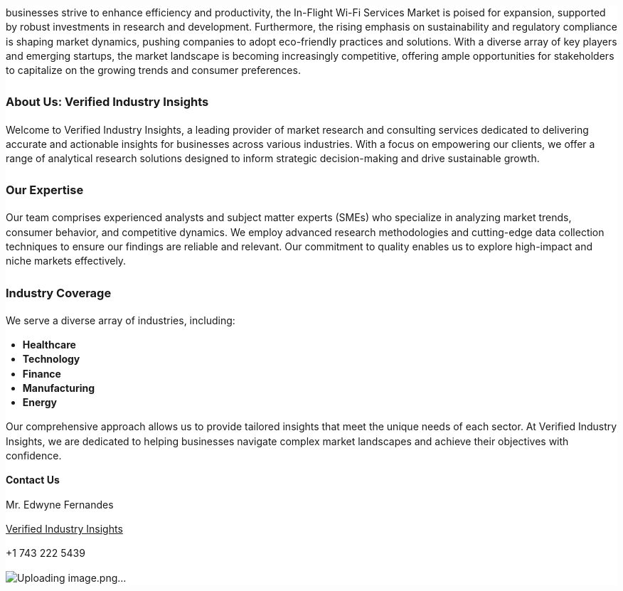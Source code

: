 businesses strive to enhance efficiency and productivity, the In-Flight Wi-Fi Services Market is poised for expansion, supported by robust investments in research and development. Furthermore, the rising emphasis on sustainability and regulatory compliance is shaping market dynamics, pushing companies to adopt eco-friendly practices and solutions. With a diverse array of key players and emerging startups, the market landscape is becoming increasingly competitive, offering ample opportunities for stakeholders to capitalize on the growing trends and consumer preferences.</p><h3>About Us: Verified Industry Insights</h3><p>Welcome to Verified Industry Insights, a leading provider of market research and consulting services dedicated to delivering accurate and actionable insights for businesses across various industries. With a focus on empowering our clients, we offer a range of analytical research solutions designed to inform strategic decision-making and drive sustainable growth.</p><h3>Our Expertise</h3><p>Our team comprises experienced analysts and subject matter experts (SMEs) who specialize in analyzing market trends, consumer behavior, and competitive dynamics. We employ advanced research methodologies and cutting-edge data collection techniques to ensure our findings are reliable and relevant. Our commitment to quality enables us to explore high-impact and niche markets effectively.</p><h3>Industry Coverage</h3><p>We serve a diverse array of industries, including:</p><ul><li><strong>Healthcare</strong></li><li><strong>Technology</strong></li><li><strong>Finance</strong></li><li><strong>Manufacturing</strong></li><li><strong>Energy</strong></li></ul><p>Our comprehensive approach allows us to provide tailored insights that meet the unique needs of each sector. At Verified Industry Insights, we are dedicated to helping businesses navigate complex market landscapes and achieve their objectives with confidence.</p><p><strong>Contact Us</strong></p><p>Mr. Edwyne Fernandes</p><p><a href="https://www.verifiedindustryinsights.com/">Verified Industry Insights</a></p><p>+1 743 222 5439</p>
![Uploading image.png…]()
